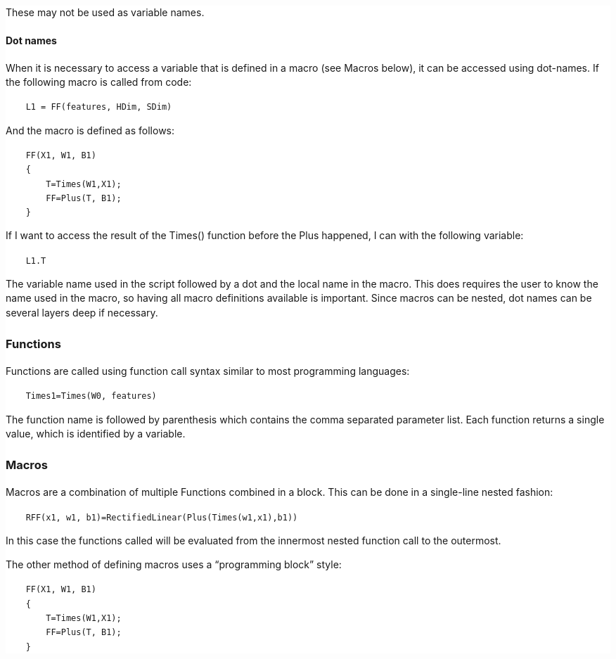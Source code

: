 These may not be used as variable names.

#### Dot names

When it is necessary to access a variable that is defined in a macro (see Macros below), it can be accessed using dot-names. If the following macro is called from code:

```
    L1 = FF(features, HDim, SDim)
```

And the macro is defined as follows:

```
    FF(X1, W1, B1)
    {
        T=Times(W1,X1);
        FF=Plus(T, B1);
    }
```

If I want to access the result of the Times() function before the Plus happened, I can with the following variable:

```
    L1.T
```

The variable name used in the script followed by a dot and the local name in the macro. This does requires the user to know the name used in the macro, so having all macro definitions available is important. Since macros can be nested, dot names can be several layers deep if necessary.

### Functions

Functions are called using function call syntax similar to most programming languages:

```
    Times1=Times(W0, features)
```

The function name is followed by parenthesis which contains the comma separated parameter list. Each function returns a single value, which is identified by a variable.

### Macros

Macros are a combination of multiple Functions combined in a block. This can be done in a single-line nested fashion:

```
    RFF(x1, w1, b1)=RectifiedLinear(Plus(Times(w1,x1),b1))
```

In this case the functions called will be evaluated from the innermost nested function call to the outermost.

The other method of defining macros uses a “programming block” style:

```
    FF(X1, W1, B1)
    {
        T=Times(W1,X1);
        FF=Plus(T, B1);
    }
```
